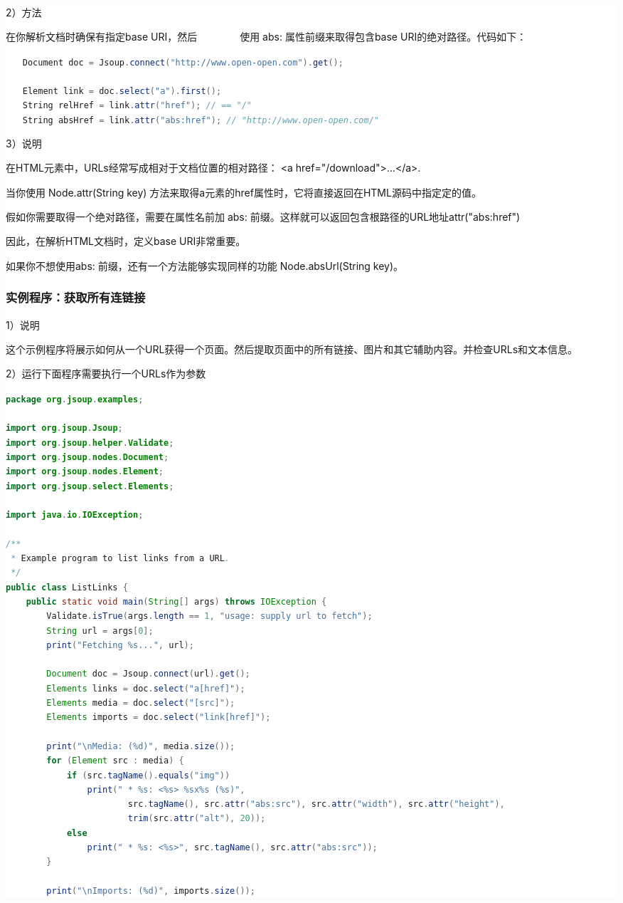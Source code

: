 2）方法　　　　

在你解析文档时确保有指定base URI，然后 &#x20;
　　　　使用 abs: 属性前缀来取得包含base URI的绝对路径。代码如下：

```java
　　Document doc = Jsoup.connect("http://www.open-open.com").get();

　　Element link = doc.select("a").first();
　　String relHref = link.attr("href"); // == "/"
　　String absHref = link.attr("abs:href"); // "http://www.open-open.com/"
```

3）说明

在HTML元素中，URLs经常写成相对于文档位置的相对路径： \<a href="/download">...\</a>.

当你使用 Node.attr(String key) 方法来取得a元素的href属性时，它将直接返回在HTML源码中指定定的值。

假如你需要取得一个绝对路径，需要在属性名前加 abs: 前缀。这样就可以返回包含根路径的URL地址attr("abs:href")

因此，在解析HTML文档时，定义base URI非常重要。

如果你不想使用abs: 前缀，还有一个方法能够实现同样的功能 Node.absUrl(String key)。

### 实例程序：获取所有连链接

1）说明

这个示例程序将展示如何从一个URL获得一个页面。然后提取页面中的所有链接、图片和其它辅助内容。并检查URLs和文本信息。

2）运行下面程序需要执行一个URLs作为参数

```java
package org.jsoup.examples;

import org.jsoup.Jsoup;
import org.jsoup.helper.Validate;
import org.jsoup.nodes.Document;
import org.jsoup.nodes.Element;
import org.jsoup.select.Elements;

import java.io.IOException;

/**
 * Example program to list links from a URL.
 */
public class ListLinks {
    public static void main(String[] args) throws IOException {
        Validate.isTrue(args.length == 1, "usage: supply url to fetch");
        String url = args[0];
        print("Fetching %s...", url);

        Document doc = Jsoup.connect(url).get();
        Elements links = doc.select("a[href]");
        Elements media = doc.select("[src]");
        Elements imports = doc.select("link[href]");

        print("\nMedia: (%d)", media.size());
        for (Element src : media) {
            if (src.tagName().equals("img"))
                print(" * %s: <%s> %sx%s (%s)",
                        src.tagName(), src.attr("abs:src"), src.attr("width"), src.attr("height"),
                        trim(src.attr("alt"), 20));
            else
                print(" * %s: <%s>", src.tagName(), src.attr("abs:src"));
        }

        print("\nImports: (%d)", imports.size());
```